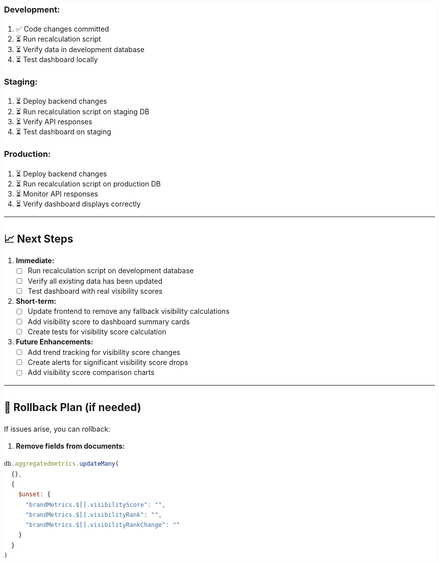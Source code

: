 ### Development:
1. ✅ Code changes committed
2. ⏳ Run recalculation script
3. ⏳ Verify data in development database
4. ⏳ Test dashboard locally

### Staging:
1. ⏳ Deploy backend changes
2. ⏳ Run recalculation script on staging DB
3. ⏳ Verify API responses
4. ⏳ Test dashboard on staging

### Production:
1. ⏳ Deploy backend changes
2. ⏳ Run recalculation script on production DB
3. ⏳ Monitor API responses
4. ⏳ Verify dashboard displays correctly

---

## 📈 Next Steps

1. **Immediate:**
   - [ ] Run recalculation script on development database
   - [ ] Verify all existing data has been updated
   - [ ] Test dashboard with real visibility scores

2. **Short-term:**
   - [ ] Update frontend to remove any fallback visibility calculations
   - [ ] Add visibility score to dashboard summary cards
   - [ ] Create tests for visibility score calculation

3. **Future Enhancements:**
   - [ ] Add trend tracking for visibility score changes
   - [ ] Create alerts for significant visibility score drops
   - [ ] Add visibility score comparison charts

---

## 🔧 Rollback Plan (if needed)

If issues arise, you can rollback:

1. **Remove fields from documents:**
```javascript
db.aggregatedmetrics.updateMany(
  {},
  { 
    $unset: { 
      "brandMetrics.$[].visibilityScore": "",
      "brandMetrics.$[].visibilityRank": "",
      "brandMetrics.$[].visibilityRankChange": ""
    }
  }
)
```
